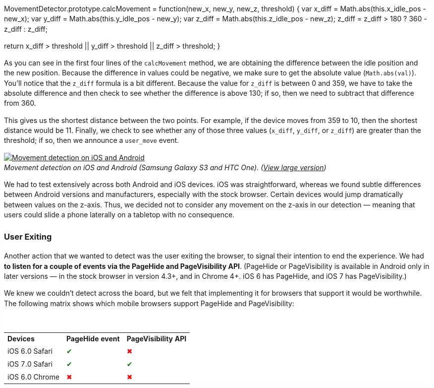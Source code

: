 MovementDetector.prototype.calcMovement = function(new_x, new_y, new_z, threshold) {
   var x_diff = Math.abs(this.x_idle_pos - new_x);
   var y_diff = Math.abs(this.y_idle_pos - new_y);
   var z_diff = Math.abs(this.z_idle_pos - new_z);
   z_diff = z_diff &gt; 180 ? 360 - z_diff : z_diff;

   return x_diff &gt; threshold || y_diff &gt; threshold || z_diff &gt; threshold;
}
</code></pre>

As you can see in the first four lines of the `calcMovement` method, we are obtaining the difference between the idle position and the new position. Because the difference in values could be negative, we make sure to get the absolute value (`Math.abs(val)`). You’ll notice that the `z_diff` formula is a bit different. Because the value for `z_diff` is between 0 and 359, we have to take the absolute difference and then check to see whether the difference is above 130; if so, then we need to subtract that difference from 360.

This gives us the shortest distance between the two points. For example, if the device moves from 359 to 10, then the shortest distance would be 11\. Finally, we check to see whether any of those three values (`x_diff`, `y_diff`, or `z_diff`) are greater than the threshold; if so, then we announce a `user_move` event.

[![Movement detection on iOS and Android](https://archive.smashing.media/assets/344dbf88-fdf9-42bb-adb4-46f01eedd629/a67f8048-3c85-4791-9d2b-68b4b551a414/01-device-motion-500.jpg "Movement detection on iOS and Android")](https://archive.smashing.media/assets/344dbf88-fdf9-42bb-adb4-46f01eedd629/f12c0917-ae86-4c8f-baaf-214ae261f25a/01-device-motion.jpg)  
_Movement detection on iOS and Android (Samsung Galaxy S3 and HTC One). ([View large version](https://archive.smashing.media/assets/344dbf88-fdf9-42bb-adb4-46f01eedd629/f12c0917-ae86-4c8f-baaf-214ae261f25a/01-device-motion.jpg))_

We had to test extensively across both Android and iOS devices. iOS was straightforward, whereas we found subtle differences between Android versions and manufacturers, especially with the stock browser. Certain devices would jump dramatically between values on the z-axis. Thus, we decided not to consider any movement on the z-axis in our detection — meaning that users could slide a phone laterally on a tabletop with no consequence.</p>

### User Exiting

Another action that we wanted to detect was the user exiting the browser, to signal their intention to end the experience. We had **to listen for a couple of events via the PageHide and PageVisibility API**. (PageHide or PageVisibility is available in Android only in later versions — in the stock browser in version 4.3+, and in Chrome 4+. iOS 6 has PageHide, and iOS 7 has PageVisibility.)

We knew we couldn’t detect across the board, but we felt that implementing it for browsers that support it would be worthwhile. The following matrix shows which mobile browsers support PageHide and PageVisibility:

<table class="table-overview"><br>
<tr>
<td><strong>Devices</strong></td>
<td><strong>PageHide event</strong></td>
<td><strong>PageVisibility API</strong></td>
</tr>
<tr>
<td>iOS 6.0 Safari</td>
<td style="color: green">✔</td>
<td style="color: red">✖</td>
</tr>
<tr>
<td>iOS 7.0 Safari</td>
<td style="color: green">✔</td>
<td style="color: green">✔</td>
</tr>
<tr>
<td>iOS 6.0 Chrome</td>
<td style="color: red">✖</td>
<td style="color: red">✖</td>